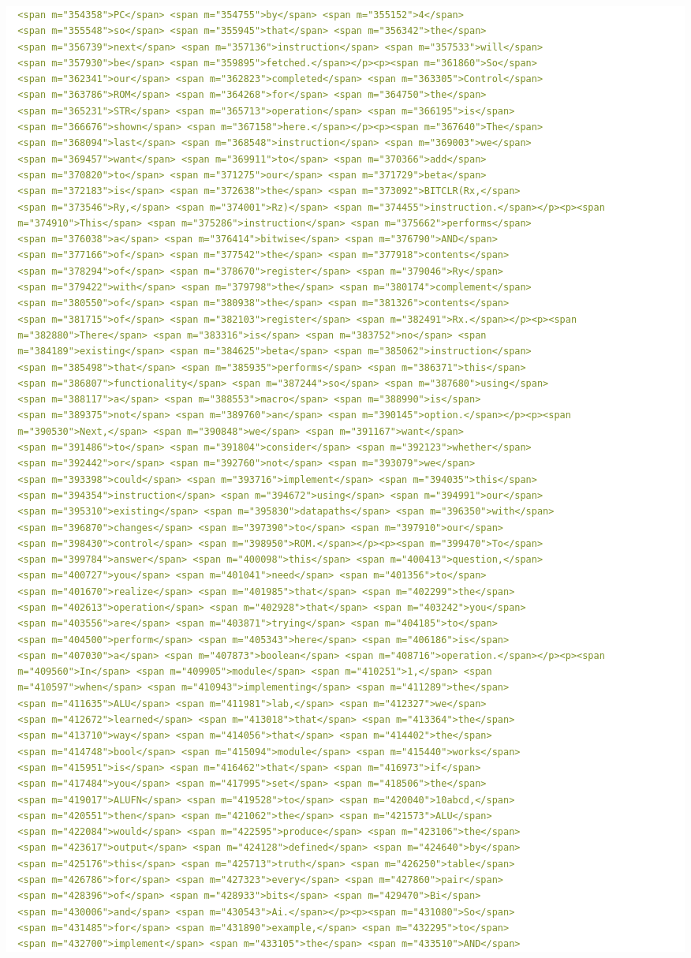 ```yaml
  <span m="354358">PC</span> <span m="354755">by</span> <span m="355152">4</span>
  <span m="355548">so</span> <span m="355945">that</span> <span m="356342">the</span>
  <span m="356739">next</span> <span m="357136">instruction</span> <span m="357533">will</span>
  <span m="357930">be</span> <span m="359895">fetched.</span></p><p><span m="361860">So</span>
  <span m="362341">our</span> <span m="362823">completed</span> <span m="363305">Control</span>
  <span m="363786">ROM</span> <span m="364268">for</span> <span m="364750">the</span>
  <span m="365231">STR</span> <span m="365713">operation</span> <span m="366195">is</span>
  <span m="366676">shown</span> <span m="367158">here.</span></p><p><span m="367640">The</span>
  <span m="368094">last</span> <span m="368548">instruction</span> <span m="369003">we</span>
  <span m="369457">want</span> <span m="369911">to</span> <span m="370366">add</span>
  <span m="370820">to</span> <span m="371275">our</span> <span m="371729">beta</span>
  <span m="372183">is</span> <span m="372638">the</span> <span m="373092">BITCLR(Rx,</span>
  <span m="373546">Ry,</span> <span m="374001">Rz)</span> <span m="374455">instruction.</span></p><p><span
  m="374910">This</span> <span m="375286">instruction</span> <span m="375662">performs</span>
  <span m="376038">a</span> <span m="376414">bitwise</span> <span m="376790">AND</span>
  <span m="377166">of</span> <span m="377542">the</span> <span m="377918">contents</span>
  <span m="378294">of</span> <span m="378670">register</span> <span m="379046">Ry</span>
  <span m="379422">with</span> <span m="379798">the</span> <span m="380174">complement</span>
  <span m="380550">of</span> <span m="380938">the</span> <span m="381326">contents</span>
  <span m="381715">of</span> <span m="382103">register</span> <span m="382491">Rx.</span></p><p><span
  m="382880">There</span> <span m="383316">is</span> <span m="383752">no</span> <span
  m="384189">existing</span> <span m="384625">beta</span> <span m="385062">instruction</span>
  <span m="385498">that</span> <span m="385935">performs</span> <span m="386371">this</span>
  <span m="386807">functionality</span> <span m="387244">so</span> <span m="387680">using</span>
  <span m="388117">a</span> <span m="388553">macro</span> <span m="388990">is</span>
  <span m="389375">not</span> <span m="389760">an</span> <span m="390145">option.</span></p><p><span
  m="390530">Next,</span> <span m="390848">we</span> <span m="391167">want</span>
  <span m="391486">to</span> <span m="391804">consider</span> <span m="392123">whether</span>
  <span m="392442">or</span> <span m="392760">not</span> <span m="393079">we</span>
  <span m="393398">could</span> <span m="393716">implement</span> <span m="394035">this</span>
  <span m="394354">instruction</span> <span m="394672">using</span> <span m="394991">our</span>
  <span m="395310">existing</span> <span m="395830">datapaths</span> <span m="396350">with</span>
  <span m="396870">changes</span> <span m="397390">to</span> <span m="397910">our</span>
  <span m="398430">control</span> <span m="398950">ROM.</span></p><p><span m="399470">To</span>
  <span m="399784">answer</span> <span m="400098">this</span> <span m="400413">question,</span>
  <span m="400727">you</span> <span m="401041">need</span> <span m="401356">to</span>
  <span m="401670">realize</span> <span m="401985">that</span> <span m="402299">the</span>
  <span m="402613">operation</span> <span m="402928">that</span> <span m="403242">you</span>
  <span m="403556">are</span> <span m="403871">trying</span> <span m="404185">to</span>
  <span m="404500">perform</span> <span m="405343">here</span> <span m="406186">is</span>
  <span m="407030">a</span> <span m="407873">boolean</span> <span m="408716">operation.</span></p><p><span
  m="409560">In</span> <span m="409905">module</span> <span m="410251">1,</span> <span
  m="410597">when</span> <span m="410943">implementing</span> <span m="411289">the</span>
  <span m="411635">ALU</span> <span m="411981">lab,</span> <span m="412327">we</span>
  <span m="412672">learned</span> <span m="413018">that</span> <span m="413364">the</span>
  <span m="413710">way</span> <span m="414056">that</span> <span m="414402">the</span>
  <span m="414748">bool</span> <span m="415094">module</span> <span m="415440">works</span>
  <span m="415951">is</span> <span m="416462">that</span> <span m="416973">if</span>
  <span m="417484">you</span> <span m="417995">set</span> <span m="418506">the</span>
  <span m="419017">ALUFN</span> <span m="419528">to</span> <span m="420040">10abcd,</span>
  <span m="420551">then</span> <span m="421062">the</span> <span m="421573">ALU</span>
  <span m="422084">would</span> <span m="422595">produce</span> <span m="423106">the</span>
  <span m="423617">output</span> <span m="424128">defined</span> <span m="424640">by</span>
  <span m="425176">this</span> <span m="425713">truth</span> <span m="426250">table</span>
  <span m="426786">for</span> <span m="427323">every</span> <span m="427860">pair</span>
  <span m="428396">of</span> <span m="428933">bits</span> <span m="429470">Bi</span>
  <span m="430006">and</span> <span m="430543">Ai.</span></p><p><span m="431080">So</span>
  <span m="431485">for</span> <span m="431890">example,</span> <span m="432295">to</span>
  <span m="432700">implement</span> <span m="433105">the</span> <span m="433510">AND</span>
```